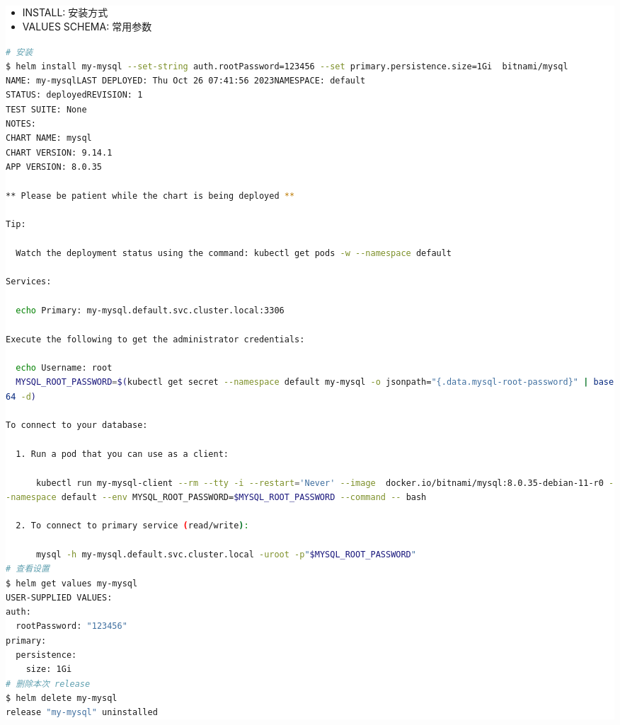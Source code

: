 - INSTALL: 安装方式
- VALUES SCHEMA: 常用参数

```sh
# 安装
$ helm install my-mysql --set-string auth.rootPassword=123456 --set primary.persistence.size=1Gi  bitnami/mysql
NAME: my-mysqlLAST DEPLOYED: Thu Oct 26 07:41:56 2023NAMESPACE: default
STATUS: deployedREVISION: 1
TEST SUITE: None
NOTES:
CHART NAME: mysql
CHART VERSION: 9.14.1
APP VERSION: 8.0.35

** Please be patient while the chart is being deployed **

Tip:

  Watch the deployment status using the command: kubectl get pods -w --namespace default

Services:

  echo Primary: my-mysql.default.svc.cluster.local:3306

Execute the following to get the administrator credentials:

  echo Username: root
  MYSQL_ROOT_PASSWORD=$(kubectl get secret --namespace default my-mysql -o jsonpath="{.data.mysql-root-password}" | base64 -d)

To connect to your database:

  1. Run a pod that you can use as a client:

      kubectl run my-mysql-client --rm --tty -i --restart='Never' --image  docker.io/bitnami/mysql:8.0.35-debian-11-r0 --namespace default --env MYSQL_ROOT_PASSWORD=$MYSQL_ROOT_PASSWORD --command -- bash

  2. To connect to primary service (read/write):

      mysql -h my-mysql.default.svc.cluster.local -uroot -p"$MYSQL_ROOT_PASSWORD"
# 查看设置
$ helm get values my-mysql
USER-SUPPLIED VALUES:
auth:
  rootPassword: "123456"
primary:
  persistence:
    size: 1Gi
# 删除本次 release
$ helm delete my-mysql
release "my-mysql" uninstalled
```
